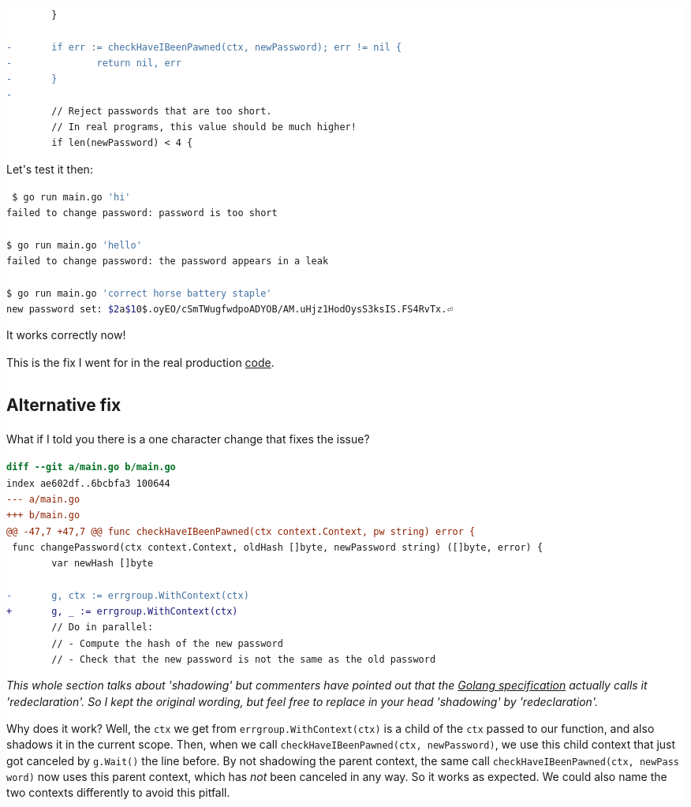```diff
        }
 
-       if err := checkHaveIBeenPawned(ctx, newPassword); err != nil {
-               return nil, err
-       }
-
        // Reject passwords that are too short.
        // In real programs, this value should be much higher!
        if len(newPassword) < 4 {
```


Let's test it then:

```sh
 $ go run main.go 'hi'
failed to change password: password is too short

$ go run main.go 'hello'
failed to change password: the password appears in a leak

$ go run main.go 'correct horse battery staple'
new password set: $2a$10$.oyEO/cSmTWugfwdpoADYOB/AM.uHjz1HodOysS3ksIS.FS4RvTx.⏎                   
```

It works correctly now!

This is the fix I went for in the real production [code](https://github.com/ory/kratos/commit/c7fedfe21f2e95f89b54ced34bf9b49bd5f64fb9).

## Alternative fix

What if I told you there is a one character change that fixes the issue?

```diff
diff --git a/main.go b/main.go
index ae602df..6bcbfa3 100644
--- a/main.go
+++ b/main.go
@@ -47,7 +47,7 @@ func checkHaveIBeenPawned(ctx context.Context, pw string) error {
 func changePassword(ctx context.Context, oldHash []byte, newPassword string) ([]byte, error) {
        var newHash []byte
 
-       g, ctx := errgroup.WithContext(ctx)
+       g, _ := errgroup.WithContext(ctx)
        // Do in parallel:
        // - Compute the hash of the new password
        // - Check that the new password is not the same as the old password
```

*This whole section talks about 'shadowing' but commenters have pointed out that the [Golang specification](https://go.dev/ref/spec#Short_variable_declarations) actually calls it 'redeclaration'. So I kept the original wording, but feel free to replace in your head 'shadowing' by 'redeclaration'.*

Why does it work? Well, the `ctx` we get from `errgroup.WithContext(ctx)` is a child of the `ctx` passed to our function, and also shadows it in the current scope. Then, when we call `checkHaveIBeenPawned(ctx, newPassword)`, we use this child context that just got canceled by `g.Wait()` the line before. By not shadowing the parent context, the same call `checkHaveIBeenPawned(ctx, newPassword)` now uses this parent context, which has *not* been canceled in any way. So it works as expected. We could also name the two contexts differently to avoid this pitfall.
